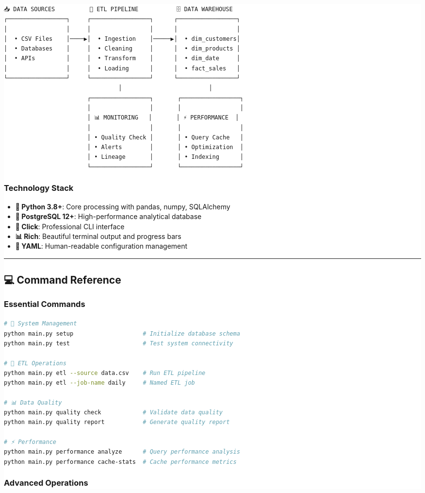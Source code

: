 ```
📥 DATA SOURCES          🔄 ETL PIPELINE           🗄️ DATA WAREHOUSE
┌─────────────────┐     ┌─────────────────┐      ┌─────────────────┐
│                 │     │                 │      │                 │
│  • CSV Files    │────▶│  • Ingestion    │─────▶│  • dim_customers│
│  • Databases    │     │  • Cleaning     │      │  • dim_products │
│  • APIs         │     │  • Transform    │      │  • dim_date     │
│                 │     │  • Loading      │      │  • fact_sales   │
└─────────────────┘     └─────────────────┘      └─────────────────┘
                                 │                         │
                        ┌─────────────────┐       ┌─────────────────┐
                        │                 │       │                 │
                        │ 📊 MONITORING   │       │ ⚡ PERFORMANCE  │
                        │                 │       │                 │
                        │ • Quality Check │       │ • Query Cache   │
                        │ • Alerts        │       │ • Optimization  │
                        │ • Lineage       │       │ • Indexing      │
                        └─────────────────┘       └─────────────────┘
```

### **Technology Stack**
- **🐍 Python 3.8+**: Core processing with pandas, numpy, SQLAlchemy
- **🐘 PostgreSQL 12+**: High-performance analytical database
- **🔧 Click**: Professional CLI interface
- **📊 Rich**: Beautiful terminal output and progress bars
- **📝 YAML**: Human-readable configuration management

---

## 💻 **Command Reference**

### **Essential Commands**

```bash
# 🚀 System Management
python main.py setup                    # Initialize database schema
python main.py test                     # Test system connectivity

# 🔄 ETL Operations
python main.py etl --source data.csv    # Run ETL pipeline
python main.py etl --job-name daily     # Named ETL job

# 📊 Data Quality
python main.py quality check            # Validate data quality
python main.py quality report           # Generate quality report

# ⚡ Performance
python main.py performance analyze      # Query performance analysis
python main.py performance cache-stats  # Cache performance metrics
```

### **Advanced Operations**
